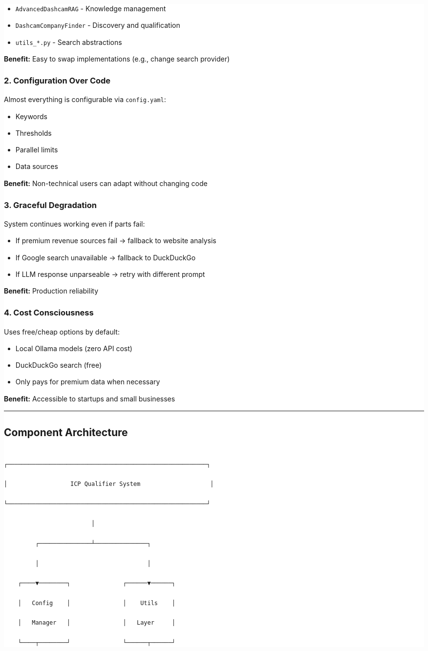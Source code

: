 - `AdvancedDashcamRAG` - Knowledge management

- `DashcamCompanyFinder` - Discovery and qualification

- `utils_*.py` - Search abstractions

**Benefit:** Easy to swap implementations (e.g., change search provider)

### 2. Configuration Over Code

Almost everything is configurable via `config.yaml`:

- Keywords

- Thresholds

- Parallel limits

- Data sources

**Benefit:** Non-technical users can adapt without changing code

### 3. Graceful Degradation

System continues working even if parts fail:

- If premium revenue sources fail → fallback to website analysis

- If Google search unavailable → fallback to DuckDuckGo

- If LLM response unparseable → retry with different prompt

**Benefit:** Production reliability

### 4. Cost Consciousness

Uses free/cheap options by default:

- Local Ollama models (zero API cost)

- DuckDuckGo search (free)

- Only pays for premium data when necessary

**Benefit:** Accessible to startups and small businesses

---

## Component Architecture

```

┌─────────────────────────────────────────────────────────┐

│                  ICP Qualifier System                    │

└─────────────────────────────────────────────────────────┘

                         │

         ┌───────────────┴───────────────┐

         │                               │

    ┌────▼────────┐               ┌──────▼──────┐

    │   Config    │               │    Utils    │

    │   Manager   │               │   Layer     │

    └────┬────────┘               └──────┬──────┘

```